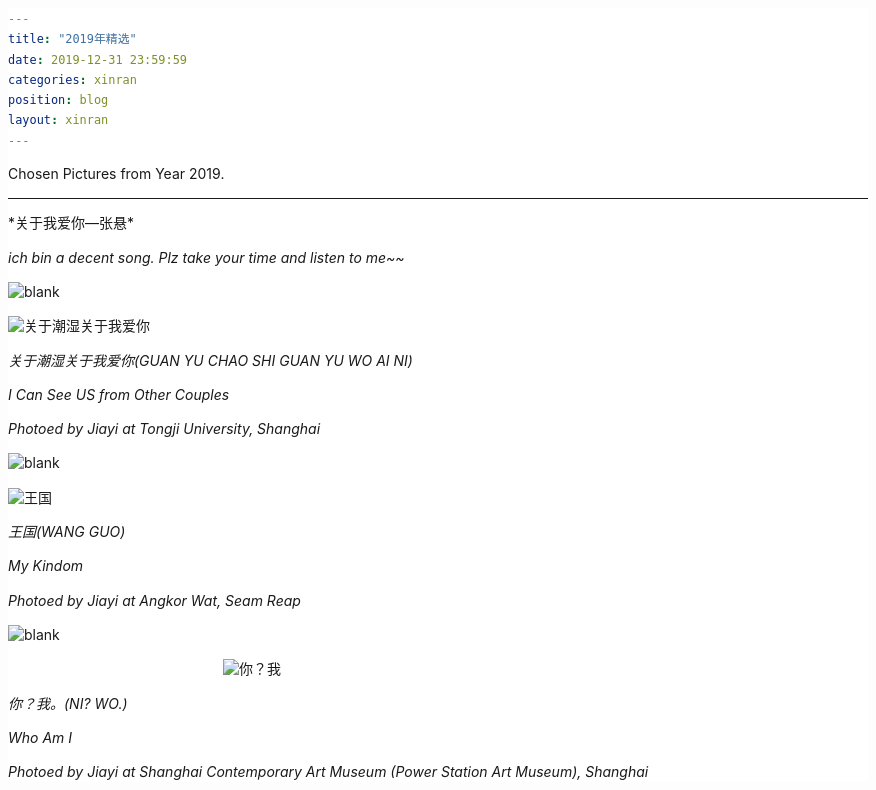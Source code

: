 ```yaml
---
title: "2019年精选"
date: 2019-12-31 23:59:59
categories: xinran
position: blog
layout: xinran
---
```


Chosen Pictures from Year 2019.

---

<ul class="list-inline text-center">
<audio controls="controls">
    <source src="http://music.163.com/song/media/outer/url?id=16435049.mp3" type="audio/ogg">
    <source src="http://music.163.com/song/media/outer/url?id=16435049.mp3" type="audio/mpeg">
<embed height="50" width="1500" src="http://music.163.com/song/media/outer/url?id=16435049.mp3" />
</audio>
</ul>
*关于我爱你—张悬*

*ich bin a decent song. Plz take your time and listen to me~~*

![blank](/assets/img/placeholder.png)

![关于潮湿关于我爱你](https://s1.ax1x.com/2020/09/05/wEKXh6.jpg)

*关于潮湿关于我爱你(GUAN YU CHAO SHI GUAN YU WO AI NI)*

*I Can See US from Other Couples*

*Photoed by Jiayi at Tongji University, Shanghai*


![blank](/assets/img/placeholder.png)

![王国](https://s1.ax1x.com/2020/09/05/wEKOtx.jpg)


*王国(WANG GUO)*

*My Kindom*

*Photoed by Jiayi at Angkor Wat, Seam Reap*


![blank](/assets/img/placeholder.png)

 <img style="display: block; margin: 0 auto;" width="50%" height="50%" src="https://s1.ax1x.com/2020/09/05/wEKLA1.jpg" alt="你？我" />

*你？我。(NI? WO.)*

*Who Am I*

*Photoed by Jiayi at Shanghai Contemporary Art Museum (Power Station Art Museum), Shanghai*
